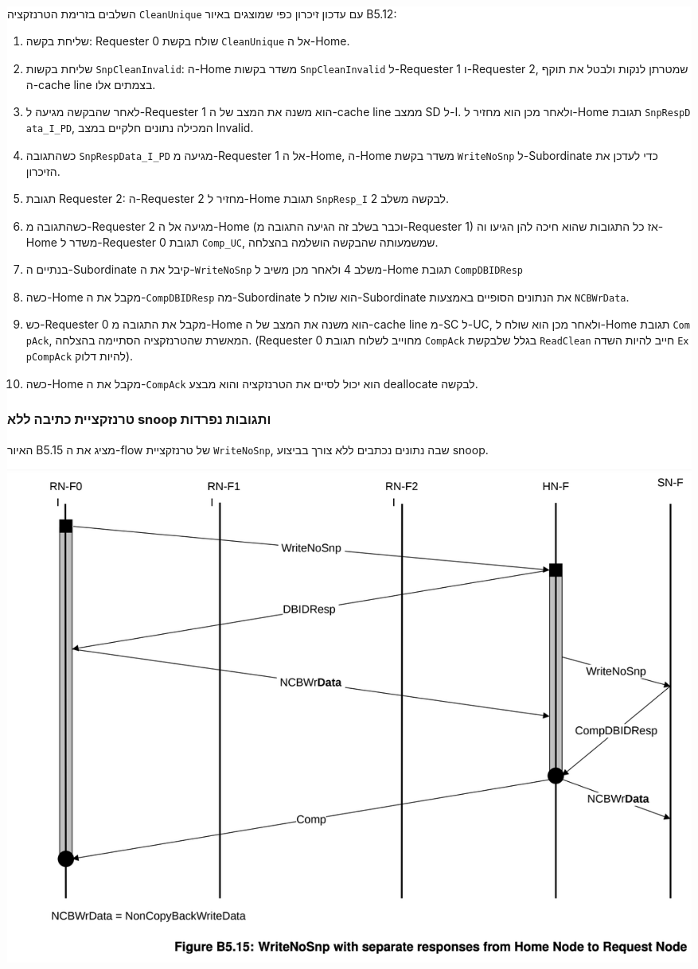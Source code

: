 
השלבים בזרימת הטרנזקציה `CleanUnique` עם עדכון זיכרון כפי שמוצגים באיור B5.12:

1. שליחת בקשה: Requester 0 שולח בקשת `CleanUnique` אל ה-Home.

2. שליחת בקשות `SnpCleanInvalid`: ה-Home משדר בקשות `SnpCleanInvalid` ל-Requester 1 ו-Requester 2, שמטרתן לנקות ולבטל את תוקף ה-cache line בצמתים אלו.

3. לאחר שהבקשה מגיעה ל-Requester 1 הוא משנה את המצב של ה-cache line ממצב SD ל-I. ולאחר מכן הוא מחזיר ל-Home תגובת `SnpRespData_I_PD`, המכילה נתונים חלקיים במצב Invalid.

4. כשהתגובה `SnpRespData_I_PD` מגיעה מ-Requester 1 אל ה-Home, ה-Home משדר בקשת `WriteNoSnp` ל-Subordinate כדי לעדכן את הזיכרון.

5. תגובת Requester 2: ה-Requester 2 מחזיר ל-Home תגובת `SnpResp_I` לבקשה משלב 2. 

6. כשהתגובה מ-Requester 2 מגיעה אל ה-Home (וכבר בשלב זה הגיעה התגובה מ-Requester 1) אז כל התגובות שהוא חיכה להן הגיעו וה-Home משדר ל-Requester 0 תגובת `Comp_UC`, שמשמעותה שהבקשה הושלמה בהצלחה.

7. בנתיים ה-Subordinate קיבל את ה-`WriteNoSnp` משלב 4 ולאחר מכן משיב ל-Home תגובת `CompDBIDResp`

8. כשה-Home מקבל את ה-`CompDBIDResp` מה-Subordinate הוא שולח ל-Subordinate את הנתונים הסופיים באמצעות `NCBWrData`.

9. כש-Requester 0 מקבל את התגובה מ-Home הוא משנה את המצב של ה-cache line מ-SC ל-UC, ולאחר מכן הוא שולח ל-Home תגובת `CompAck`, המאשרת שהטרנזקציה הסתיימה בהצלחה. (Requester 0 מחוייב לשלוח  תגובת `CompAck` בגלל שלבקשת `ReadClean` חייב להיות השדה `ExpCompAck` להיות דלוק).

10. כשה-Home מקבל את ה-`CompAck` הוא יכול לסיים את הטרנזקציה והוא מבצע deallocate לבקשה.


### טרנזקציית כתיבה ללא snoop ותגובות נפרדות



האיור B5.15 מציג את ה-flow של טרנזקציית `WriteNoSnp`, שבה נתונים נכתבים ללא צורך בביצוע snoop.

![](Figure_B5_15_WriteNoSnp_with_separate_responses_from_Home_Node_to_Request_Node.png "Figure B5 15 WriteNoSnp with separate responses from Home Node to Request Node from AMBA CHI Architecture Specification (developer.arm.com)")
